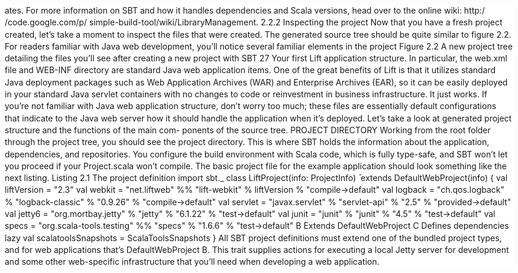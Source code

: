 ates. For more information on SBT and how it
handles dependencies and Scala versions, head
over to the online wiki: http:/
/code.google.com/p/
simple-build-tool/wiki/LibraryManagement.
2.2.2
Inspecting the project
Now that you have a fresh project created, let’s take
a moment to inspect the files that were created.
The generated source tree should be quite similar
to figure 2.2.
For readers familiar with Java web development,
you’ll notice several familiar elements in the project
Figure 2.2 A new project tree
detailing the files you’ll see after
creating a new project with SBT
27
Your first Lift application
structure. In particular, the web.xml file and WEB-INF directory are standard Java web
application items. One of the great benefits of Lift is that it utilizes standard Java
deployment packages such as Web Application Archives (WAR) and Enterprise
Archives (EAR), so it can be easily deployed in your standard Java servlet containers with
no changes to code or reinvestment in business infrastructure. It just works.
If you’re not familiar with Java web application structure, don’t worry too much;
these files are essentially default configurations that indicate to the Java web server
how it should handle the application when it’s deployed.
Let’s take a look at generated project structure and the functions of the main com-
ponents of the source tree.
PROJECT DIRECTORY
Working from the root folder through the project tree, you should see the project
directory. This is where SBT holds the information about the application, dependencies,
and repositories. You configure the build environment with Scala code, which is fully
type-safe, and SBT won’t let you proceed if your Project.scala won’t compile. The basic
project file for the example application should look something like the next listing.
Listing 2.1
The project definition
import sbt._
class LiftProject(info: ProjectInfo)
 ̄ extends DefaultWebProject(info) {
val liftVersion = "2.3"
val webkit = "net.liftweb" %% "lift-webkit" %
liftVersion % "compile->default"
val logback = "ch.qos.logback" % "logback-classic" %
"0.9.26" % "compile->default"
val servlet = "javax.servlet" % "servlet-api" %
"2.5" % "provided->default"
val jetty6 = "org.mortbay.jetty" % "jetty" %
"6.1.22" % "test->default"
val junit = "junit" % "junit" %
"4.5" % "test->default"
val specs = "org.scala-tools.testing" %% "specs" %
"1.6.6" % "test->default"
B
Extends
DefaultWebProject
C
Defines
dependencies
lazy val scalatoolsSnapshots = ScalaToolsSnapshots
}
All SBT project definitions must extend one of the bundled project types, and for web
applications that’s DefaultWebProject B. This trait supplies actions for executing a
local Jetty server for development and some other web-specific infrastructure that
you’ll need when developing a web application.